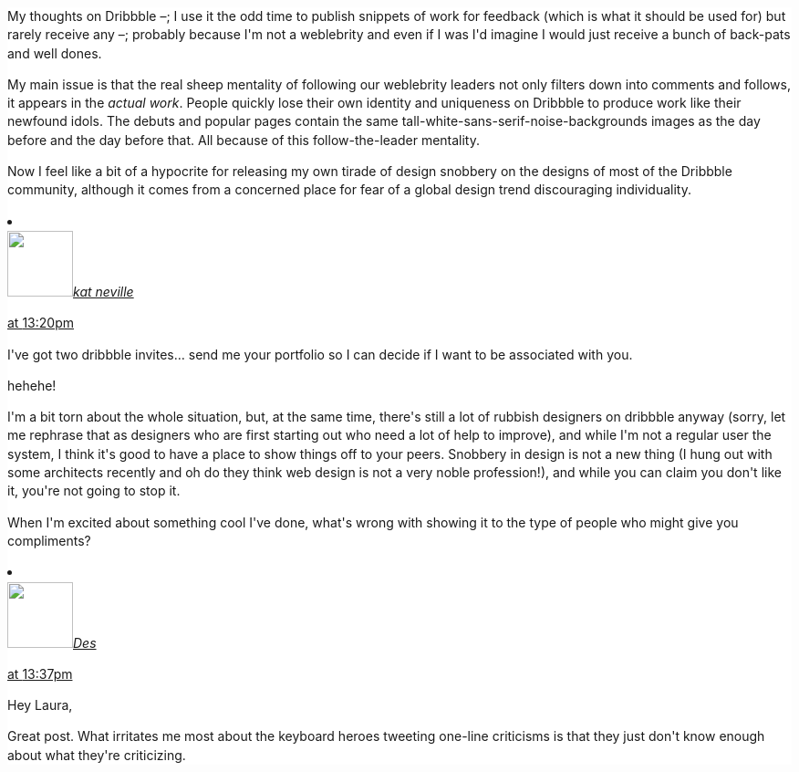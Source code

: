 My thoughts on Dribbble –; I use it the odd time to publish snippets of work for feedback (which is what it should be used for) but rarely receive any –; probably because I&#039;m not a weblebrity and even if I was I&#039;d imagine I would just receive a bunch of back-pats and well dones.

My main issue is that the real sheep mentality of following our weblebrity leaders not only filters down into comments and follows, it appears in the *actual work*. People quickly lose their own identity and uniqueness on Dribbble to produce work like their newfound idols. The debuts and popular pages contain the same tall-white-sans-serif-noise-backgrounds images as the day before and the day before that. All because of this follow-the-leader mentality.

Now I feel like a bit of a hypocrite for releasing my own tirade of design snobbery on the designs of most of the Dribbble community, although it comes from a concerned place for fear of a global design trend discouraging individuality.
	</div>
</li>
	<li class="comment even thread-even depth-1" id="li-comment-144">
			<div class="comment-author vcard">
			<img alt='' src='https://1.gravatar.com/avatar/7855a2784ba42f149b775a8ef911f83e?s=72&amp;d=mm&amp;r=g' srcset='https://1.gravatar.com/avatar/7855a2784ba42f149b775a8ef911f83e?s=144&amp;d=mm&amp;r=g 2x' class='avatar avatar-72 photo' height='72' width='72' /><cite class="fn"><a href='http://safetygoat.co.uk' rel='external nofollow' class='url'>kat neville</a></cite>
				<aside class="comment-meta commentmetadata"><p><a href="#comment-144"><time datetime="2010-10-07T13:20:28+00:00" pubdate class="published">
		 at <span class="hours">13:20pm</span></time></a></p>
	</aside>
	</div>
	<div class="comment-entry">
		I&#039;ve got two dribbble invites&#8230; send me your portfolio so I can decide if I want to be associated with you.

hehehe!

I&#039;m a bit torn about the whole situation, but, at the same time, there&#039;s still a lot of rubbish designers on dribbble anyway (sorry, let me rephrase that as designers who are first starting out who need a lot of help to improve), and while I&#039;m not a regular user the system, I think it&#039;s good to have a place to show things off to your peers.  Snobbery in design is not a new thing (I hung out with some architects recently and oh do they think web design is not a very noble profession!), and while you can claim you don&#039;t like it, you&#039;re not going to stop it.

When I&#039;m excited about something cool I&#039;ve done, what&#039;s wrong with showing it to the type of people who might give you compliments?
	</div>
</li>
	<li class="comment odd alt thread-odd thread-alt depth-1" id="li-comment-145">
			<div class="comment-author vcard">
			<img alt='' src='https://0.gravatar.com/avatar/ce959d32211cd99d6867fdaa779d4a2c?s=72&amp;d=mm&amp;r=g' srcset='https://0.gravatar.com/avatar/ce959d32211cd99d6867fdaa779d4a2c?s=144&amp;d=mm&amp;r=g 2x' class='avatar avatar-72 photo' height='72' width='72' /><cite class="fn"><a href='http://www.contrast.ie' rel='external nofollow' class='url'>Des</a></cite>
				<aside class="comment-meta commentmetadata"><p><a href="#comment-145"><time datetime="2010-10-07T13:37:24+00:00" pubdate class="published">
		 at <span class="hours">13:37pm</span></time></a></p>
	</aside>
	</div>
	<div class="comment-entry">
		Hey Laura,

Great post. What irritates me most about the keyboard heroes tweeting one-line criticisms is that they just don&#039;t know enough about what they&#039;re criticizing.
